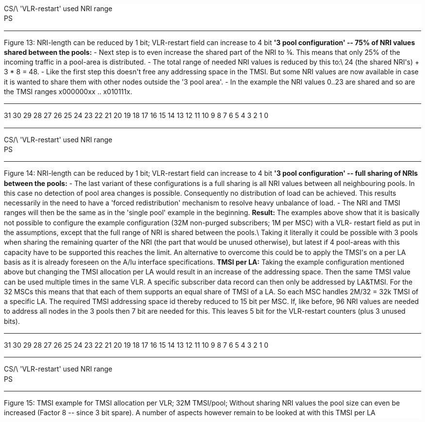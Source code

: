 CS/\ \'VLR-restart\' used NRI range  
PS
* * *
Figure 13: NRI-length can be reduced by 1 bit; VLR-restart field can increase
to 4 bit
**\'3 pool configuration\' -- 75% of NRI values shared between the pools:**
\- Next step is to even increase the shared part of the NRI to ¾. This means
that only 25% of the incoming traffic in a pool-area is distributed.
\- The total range of needed NRI values is reduced by this to:\ 24 (the shared
NRI\'s) + 3 * 8 = 48.
\- Like the first step this doesn\'t free any addressing space in the TMSI.
But some NRI values are now available in case it is wanted to share them with
other nodes outside the \'3 pool area\'.
\- In the example the NRI values 0..23 are shared and so are the TMSI ranges
x000000xx .. x010111x.
* * *
31 30 29 28 27 26 25 24 23 22 21 20 19 18 17 16 15 14 13 12 11 10 9 8 7 6 5 4
3 2 1 0
* * *
CS/\ \'VLR-restart\' used NRI range  
PS
* * *
Figure 14: NRI-length can be reduced by 1 bit; VLR-restart field can increase
to 4 bit
**\'3 pool configuration\' -- full sharing of NRIs between the pools:**
\- The last variant of these configurations is a full sharing is all NRI
values between all neighbouring pools. In this case no detection of pool area
changes is possible. Consequently no distribution of load can be achieved.
This results necessarily in the need to have a \'forced redistribution\'
mechanism to resolve heavy unbalance of load.
\- The NRI and TMSI ranges will then be the same as in the \'single pool\'
example in the beginning.
**Result:**
The examples above show that it is basically not possible to configure the
example configuration (32M non-purged subscribers; 1M per MSC) with a VLR-
restart field as put in the assumptions, except that the full range of NRI is
shared between the pools.\ Taking it literally it could be possible with 3
pools when sharing the remaining quarter of the NRI (the part that would be
unused otherwise), but latest if 4 pool-areas with this capacity have to be
supported this reaches the limit.
An alternative to overcome this could be to apply the TMSI\'s on a per LA
basis as it is already foreseen on the A/Iu interface specifications.
**TMSI per LA:**
Taking the example configuration mentioned above but changing the TMSI
allocation per LA would result in an increase of the addressing space. Then
the same TMSI value can be used multiple times in the same VLR. A specific
subscriber data record can then only be addressed by LA&TMSI.
For the 32 MSCs this means that that each of them supports an equal share of
TMSI of a LA. So each MSC handles 2M/32 = 32k TMSI of a specific LA.
The required TMSI addressing space id thereby reduced to 15 bit per MSC.
If, like before, 96 NRI values are needed to address all nodes in the 3 pools
then 7 bit are needed for this. This leaves 5 bit for the VLR-restart counters
(plus 3 unused bits).
* * *
31 30 29 28 27 26 25 24 23 22 21 20 19 18 17 16 15 14 13 12 11 10 9 8 7 6 5 4
3 2 1 0
* * *
CS/\ \'VLR-restart\' used NRI range  
PS
* * *
Figure 15: TMSI example for TMSI allocation per VLR; 32M TMSI/pool;
Without sharing NRI values the pool size can even be increased (Factor 8 \--
since 3 bit spare).
A number of aspects however remain to be looked at with this TMSI per LA